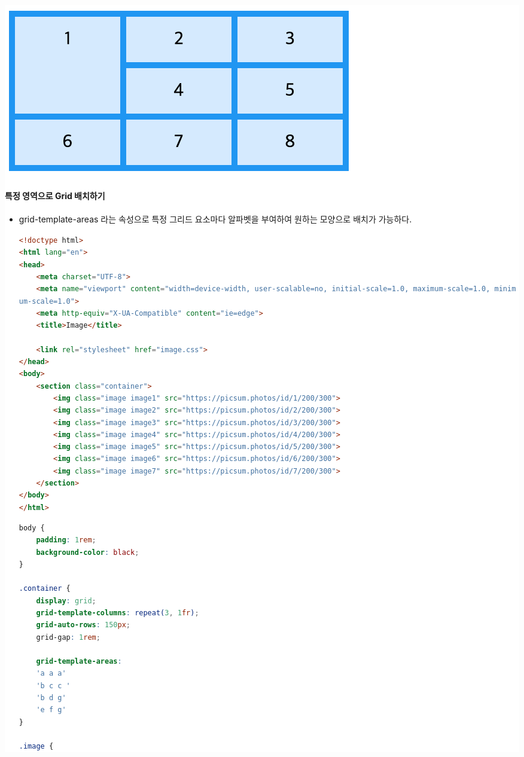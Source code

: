   ![img_14.png](../images/day08/img15.png)

#### 특정 영역으로 Grid 배치하기
- grid-template-areas 라는 속성으로 특정 그리드 요소마다 알파벳을 부여하여 원하는 모양으로 배치가 가능하다.
  ```html
  <!doctype html>
  <html lang="en">
  <head>
      <meta charset="UTF-8">
      <meta name="viewport" content="width=device-width, user-scalable=no, initial-scale=1.0, maximum-scale=1.0, minimum-scale=1.0">
      <meta http-equiv="X-UA-Compatible" content="ie=edge">
      <title>Image</title>
  
      <link rel="stylesheet" href="image.css">
  </head>
  <body>
      <section class="container">
          <img class="image image1" src="https://picsum.photos/id/1/200/300">
          <img class="image image2" src="https://picsum.photos/id/2/200/300">
          <img class="image image3" src="https://picsum.photos/id/3/200/300">
          <img class="image image4" src="https://picsum.photos/id/4/200/300">
          <img class="image image5" src="https://picsum.photos/id/5/200/300">
          <img class="image image6" src="https://picsum.photos/id/6/200/300">
          <img class="image image7" src="https://picsum.photos/id/7/200/300">
      </section>
  </body>
  </html>
  ```
  ```css
  body {
      padding: 1rem;
      background-color: black;
  }
  
  .container {
      display: grid;
      grid-template-columns: repeat(3, 1fr);
      grid-auto-rows: 150px;
      grid-gap: 1rem;
  
      grid-template-areas:
      'a a a'
      'b c c '
      'b d g'
      'e f g'
  }
  
  .image {
  ```